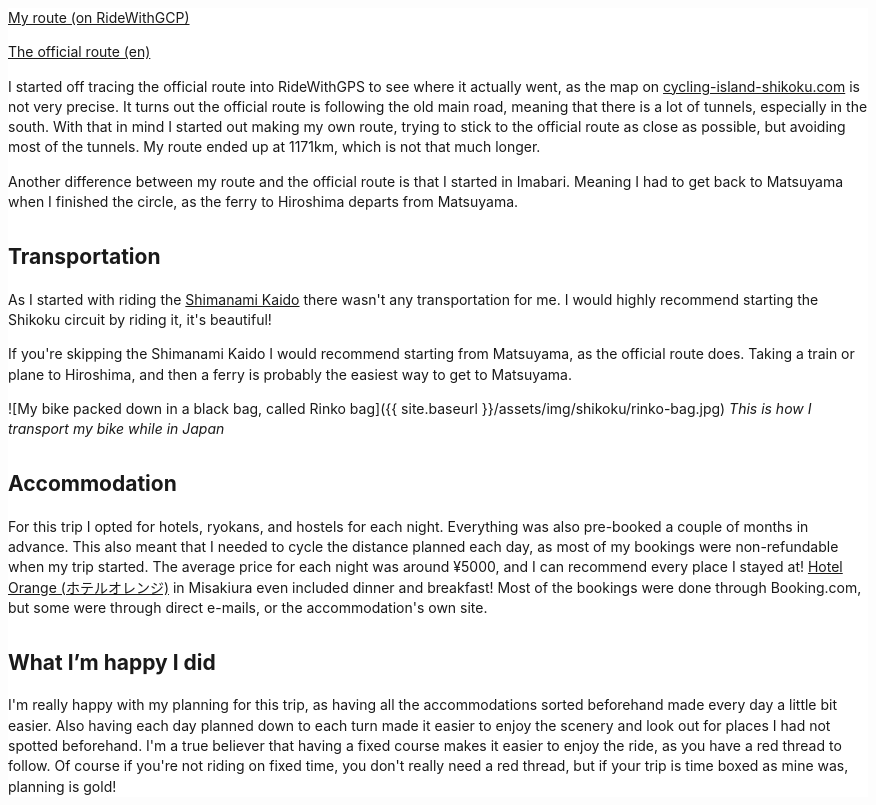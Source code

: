 [My route (on RideWithGCP)](https://ridewithgps.com/collections/2194643?privacy_code=hlVF2Q0W3ynl0Mr6Mn3UeojoCR1OaA1q)

[The official route (en)](https://cycling-island-shikoku.com/en/route_1000_en.html)

I started off tracing the official route into RideWithGPS to see where it actually went, as the map on [cycling-island-shikoku.com](https://cycling-island-shikoku.com) is not very precise.
It turns out the official route is following the old main road, meaning that there is a lot of tunnels, especially in the south.
With that in mind I started out making my own route, trying to stick to the official route as close as possible, but avoiding most of the tunnels.
My route ended up at 1171km, which is not that much longer.

Another difference between my route and the official route is that I started in Imabari.
Meaning I had to get back to Matsuyama when I finished the circle, as the ferry to Hiroshima departs from Matsuyama.

## Transportation

As I started with riding the [Shimanami Kaido](shimanami-kaido) there wasn't any transportation for me.
I would highly recommend starting the Shikoku circuit by riding it, it's beautiful!

If you're skipping the Shimanami Kaido I would recommend starting from Matsuyama, as the official route does.
Taking a train or plane to Hiroshima, and then a ferry is probably the easiest way to get to Matsuyama.

![My bike packed down in a black bag, called Rinko bag]({{ site.baseurl }}/assets/img/shikoku/rinko-bag.jpg)
*This is how I transport my bike while in Japan*

## Accommodation

For this trip I opted for hotels, ryokans, and hostels for each night.
Everything was also pre-booked a couple of months in advance.
This also meant that I needed to cycle the distance planned each day, as most of my bookings were non-refundable when my trip started.
The average price for each night was around ¥5000, and I can recommend every place I stayed at!
[Hotel Orange (ホテルオレンジ)](http://hotel-orange.jp/) in Misakiura even included dinner and breakfast!
Most of the bookings were done through Booking.com, but some were through direct e-mails, or the accommodation's own site.

## What I’m happy I did

I'm really happy with my planning for this trip, as having all the accommodations sorted beforehand made every day a little bit easier.
Also having each day planned down to each turn made it easier to enjoy the scenery and look out for places I had not spotted beforehand.
I'm a true believer that having a fixed course makes it easier to enjoy the ride, as you have a red thread to follow.
Of course if you're not riding on fixed time, you don't really need a red thread, but if your trip is time boxed as mine was, planning is gold!
